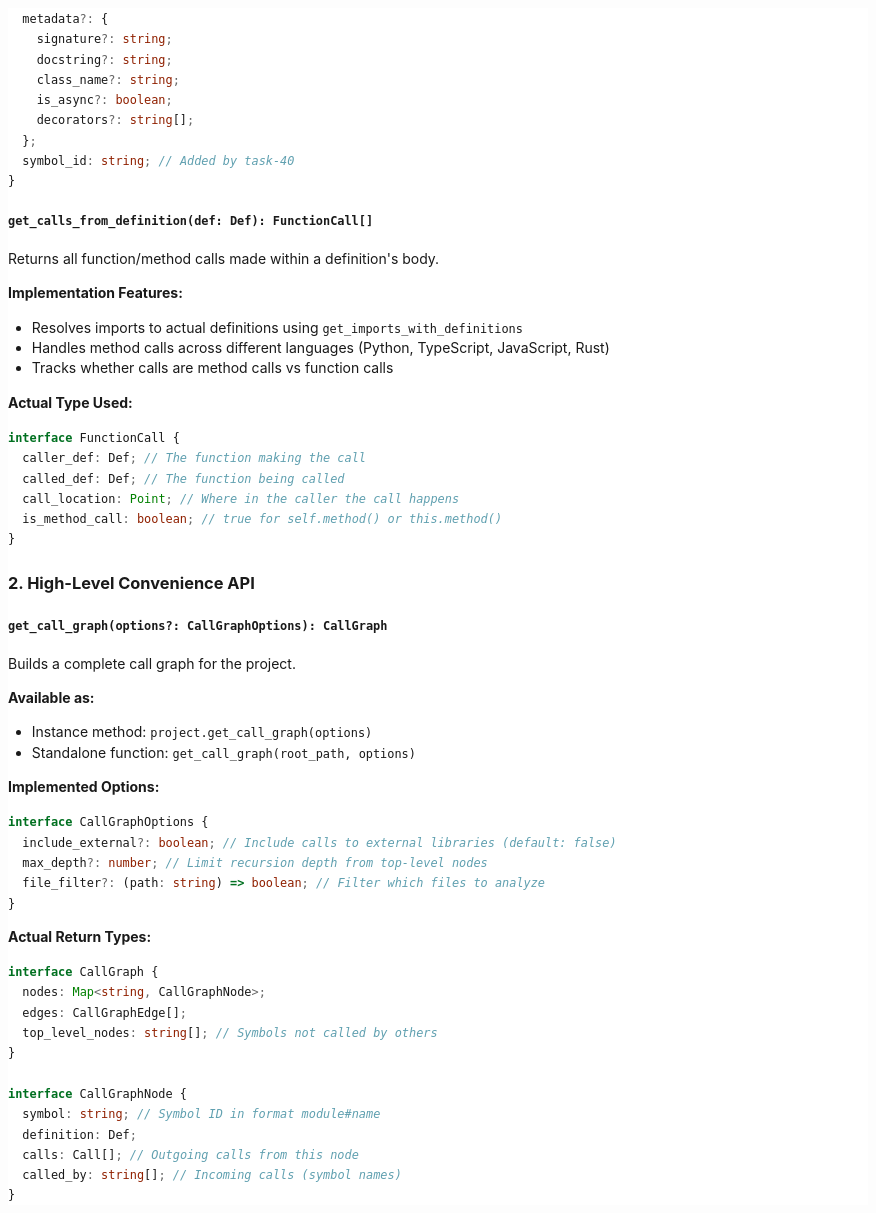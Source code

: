 ```typescript
  metadata?: {
    signature?: string;
    docstring?: string;
    class_name?: string;
    is_async?: boolean;
    decorators?: string[];
  };
  symbol_id: string; // Added by task-40
}
```

#### `get_calls_from_definition(def: Def): FunctionCall[]`

Returns all function/method calls made within a definition's body.

**Implementation Features:**

- Resolves imports to actual definitions using `get_imports_with_definitions`
- Handles method calls across different languages (Python, TypeScript, JavaScript, Rust)
- Tracks whether calls are method calls vs function calls

**Actual Type Used:**

```typescript
interface FunctionCall {
  caller_def: Def; // The function making the call
  called_def: Def; // The function being called
  call_location: Point; // Where in the caller the call happens
  is_method_call: boolean; // true for self.method() or this.method()
}
```

### 2. High-Level Convenience API

#### `get_call_graph(options?: CallGraphOptions): CallGraph`

Builds a complete call graph for the project.

**Available as:**

- Instance method: `project.get_call_graph(options)`
- Standalone function: `get_call_graph(root_path, options)`

**Implemented Options:**

```typescript
interface CallGraphOptions {
  include_external?: boolean; // Include calls to external libraries (default: false)
  max_depth?: number; // Limit recursion depth from top-level nodes
  file_filter?: (path: string) => boolean; // Filter which files to analyze
}
```

**Actual Return Types:**

```typescript
interface CallGraph {
  nodes: Map<string, CallGraphNode>;
  edges: CallGraphEdge[];
  top_level_nodes: string[]; // Symbols not called by others
}

interface CallGraphNode {
  symbol: string; // Symbol ID in format module#name
  definition: Def;
  calls: Call[]; // Outgoing calls from this node
  called_by: string[]; // Incoming calls (symbol names)
}
```